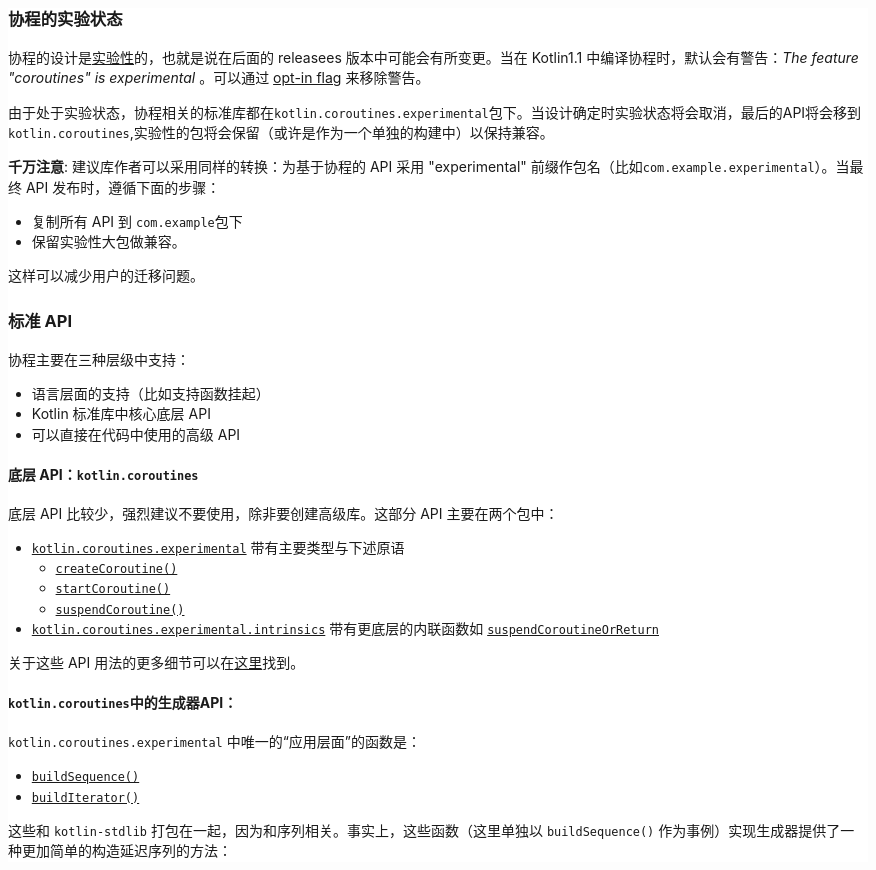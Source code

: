 ### 协程的实验状态

协程的设计是[实验性](http://kotlinlang.org/docs/reference/compatibility.html#experimental-features)的，也就是说在后面的 releasees 版本中可能会有所变更。当在 Kotlin1.1 中编译协程时，默认会有警告：*The feature "coroutines" is experimental* 。可以通过 [opt-in flag](http://kotlinlang.org/docs/diagnostics/experimental-coroutines.html) 来移除警告。

由于处于实验状态，协程相关的标准库都在`kotlin.coroutines.experimental`包下。当设计确定时实验状态将会取消，最后的API将会移到 `kotlin.coroutines`,实验性的包将会保留（或许是作为一个单独的构建中）以保持兼容。

**千万注意**: 建议库作者可以采用同样的转换：为基于协程的 API 采用 "experimental" 前缀作包名（比如`com.example.experimental`）。当最终 API 发布时，遵循下面的步骤：

- 复制所有 API 到 `com.example`包下
- 保留实验性大包做兼容。

这样可以减少用户的迁移问题。

### 标准 API

协程主要在三种层级中支持：

- 语言层面的支持（比如支持函数挂起）
- Kotlin 标准库中核心底层 API
- 可以直接在代码中使用的高级 API

#### 底层 API：`kotlin.coroutines`

底层 API 比较少，强烈建议不要使用，除非要创建高级库。这部分 API 主要在两个包中：

- [`kotlin.coroutines.experimental`](https://kotlinlang.org/api/latest/jvm/stdlib/kotlin.coroutines.experimental/index.html) 带有主要类型与下述原语
  - [`createCoroutine()`](https://kotlinlang.org/api/latest/jvm/stdlib/kotlin.coroutines.experimental/create-coroutine.html)
  - [`startCoroutine()`](https://kotlinlang.org/api/latest/jvm/stdlib/kotlin.coroutines.experimental/start-coroutine.html)
  - [`suspendCoroutine()`](https://kotlinlang.org/api/latest/jvm/stdlib/kotlin.coroutines.experimental/suspend-coroutine.html)
- [`kotlin.coroutines.experimental.intrinsics`](https://kotlinlang.org/api/latest/jvm/stdlib/kotlin.coroutines.experimental.intrinsics/index.html) 带有更底层的内联函数如 [`suspendCoroutineOrReturn`](https://kotlinlang.org/api/latest/jvm/stdlib/kotlin.coroutines.experimental.intrinsics/suspend-coroutine-or-return.html)

关于这些 API 用法的更多细节可以在[这里](https://github.com/Kotlin/kotlin-coroutines/blob/master/kotlin-coroutines-informal.md)找到。

#### `kotlin.coroutines`中的生成器API：

 `kotlin.coroutines.experimental` 中唯一的“应用层面”的函数是：

- [`buildSequence()`](https://kotlinlang.org/api/latest/jvm/stdlib/kotlin.coroutines.experimental/build-sequence.html)
- [`buildIterator()`](https://kotlinlang.org/api/latest/jvm/stdlib/kotlin.coroutines.experimental/build-iterator.html)

这些和 `kotlin-stdlib` 打包在一起，因为和序列相关。事实上，这些函数（这里单独以 `buildSequence()` 作为事例）实现生成器提供了一种更加简单的构造延迟序列的方法：

